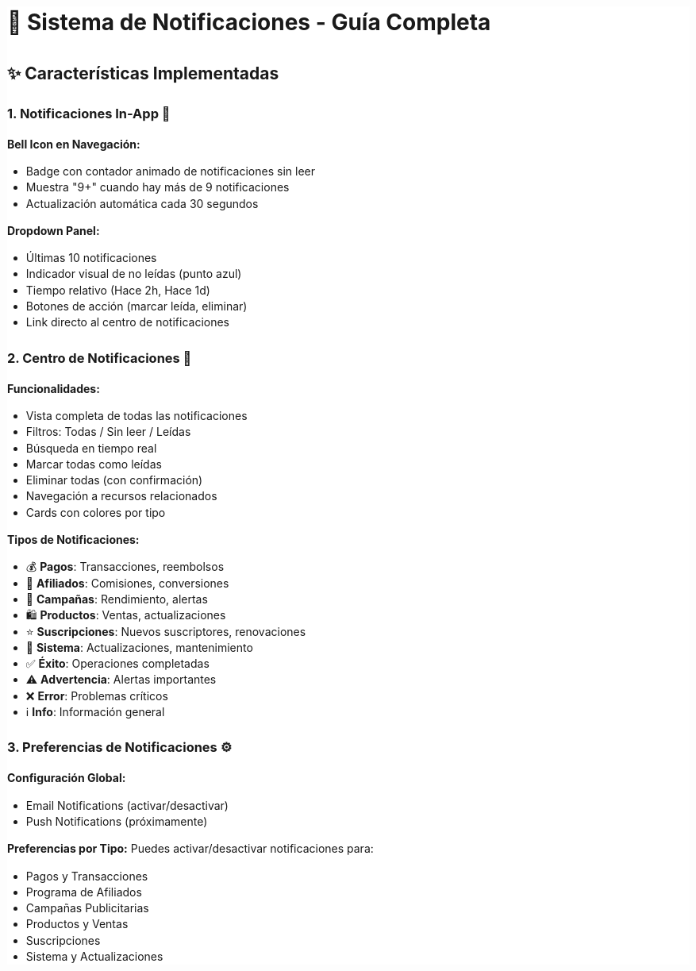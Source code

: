 # 🔔 Sistema de Notificaciones - Guía Completa

## ✨ Características Implementadas

### 1. **Notificaciones In-App** 📱

**Bell Icon en Navegación:**
- Badge con contador animado de notificaciones sin leer
- Muestra "9+" cuando hay más de 9 notificaciones
- Actualización automática cada 30 segundos

**Dropdown Panel:**
- Últimas 10 notificaciones
- Indicador visual de no leídas (punto azul)
- Tiempo relativo (Hace 2h, Hace 1d)
- Botones de acción (marcar leída, eliminar)
- Link directo al centro de notificaciones

### 2. **Centro de Notificaciones** 🎯

**Funcionalidades:**
- Vista completa de todas las notificaciones
- Filtros: Todas / Sin leer / Leídas
- Búsqueda en tiempo real
- Marcar todas como leídas
- Eliminar todas (con confirmación)
- Navegación a recursos relacionados
- Cards con colores por tipo

**Tipos de Notificaciones:**
- 💰 **Pagos**: Transacciones, reembolsos
- 🤝 **Afiliados**: Comisiones, conversiones
- 📢 **Campañas**: Rendimiento, alertas
- 🛍️ **Productos**: Ventas, actualizaciones
- ⭐ **Suscripciones**: Nuevos suscriptores, renovaciones
- 🔔 **Sistema**: Actualizaciones, mantenimiento
- ✅ **Éxito**: Operaciones completadas
- ⚠️ **Advertencia**: Alertas importantes
- ❌ **Error**: Problemas críticos
- ℹ️ **Info**: Información general

### 3. **Preferencias de Notificaciones** ⚙️

**Configuración Global:**
- Email Notifications (activar/desactivar)
- Push Notifications (próximamente)

**Preferencias por Tipo:**
Puedes activar/desactivar notificaciones para:
- Pagos y Transacciones
- Programa de Afiliados
- Campañas Publicitarias
- Productos y Ventas
- Suscripciones
- Sistema y Actualizaciones
